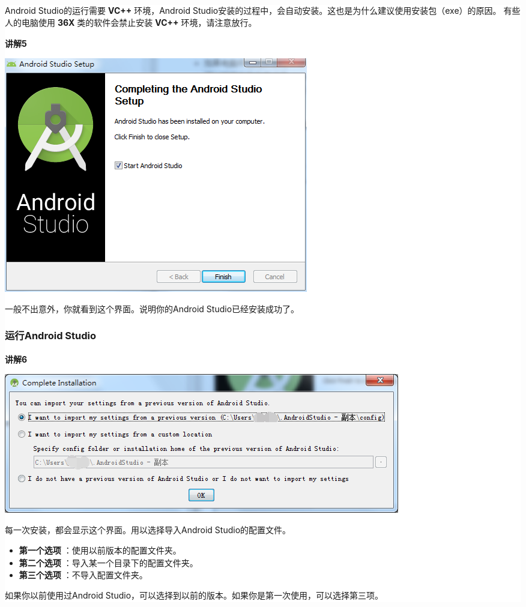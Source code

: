 Android Studio的运行需要 **VC++** 环境，Android Studio安装的过程中，会自动安装。这也是为什么建议使用安装包（exe）的原因。
有些人的电脑使用 **36X** 类的软件会禁止安装 **VC++** 环境，请注意放行。   

**讲解5**    

![img](/img/2016-4-22/005.png)   

一般不出意外，你就看到这个界面。说明你的Android Studio已经安装成功了。   

### 运行Android Studio ###    

**讲解6**    

![img](/img/2016-4-22/006.png)

每一次安装，都会显示这个界面。用以选择导入Android Studio的配置文件。   

- **第一个选项** ：使用以前版本的配置文件夹。
- **第二个选项** ：导入某一个目录下的配置文件夹。
- **第三个选项** ：不导入配置文件夹。

如果你以前使用过Android Studio，可以选择到以前的版本。如果你是第一次使用，可以选择第三项。
